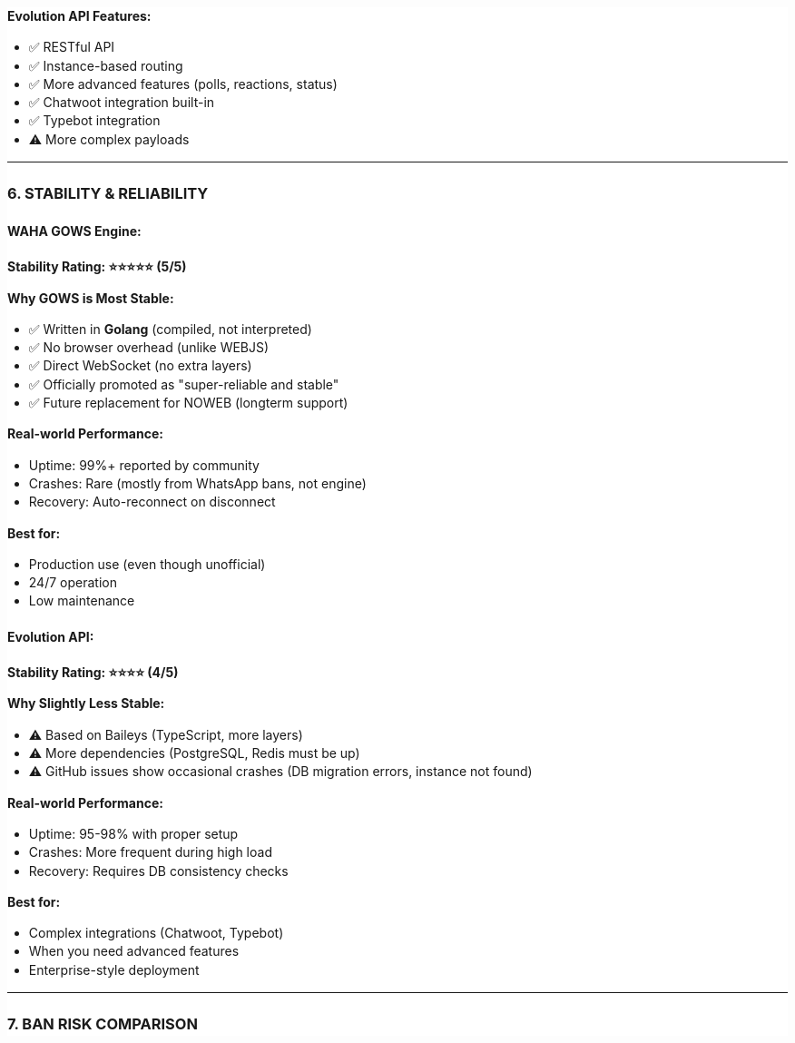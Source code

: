 **Evolution API Features:**
- ✅ RESTful API
- ✅ Instance-based routing
- ✅ More advanced features (polls, reactions, status)
- ✅ Chatwoot integration built-in
- ✅ Typebot integration
- ⚠️ More complex payloads

---

### 6. STABILITY & RELIABILITY

#### WAHA GOWS Engine:
**Stability Rating: ⭐⭐⭐⭐⭐ (5/5)**

**Why GOWS is Most Stable:**
- ✅ Written in **Golang** (compiled, not interpreted)
- ✅ No browser overhead (unlike WEBJS)
- ✅ Direct WebSocket (no extra layers)
- ✅ Officially promoted as "super-reliable and stable"
- ✅ Future replacement for NOWEB (longterm support)

**Real-world Performance:**
- Uptime: 99%+ reported by community
- Crashes: Rare (mostly from WhatsApp bans, not engine)
- Recovery: Auto-reconnect on disconnect

**Best for:**
- Production use (even though unofficial)
- 24/7 operation
- Low maintenance

#### Evolution API:
**Stability Rating: ⭐⭐⭐⭐ (4/5)**

**Why Slightly Less Stable:**
- ⚠️ Based on Baileys (TypeScript, more layers)
- ⚠️ More dependencies (PostgreSQL, Redis must be up)
- ⚠️ GitHub issues show occasional crashes (DB migration errors, instance not found)

**Real-world Performance:**
- Uptime: 95-98% with proper setup
- Crashes: More frequent during high load
- Recovery: Requires DB consistency checks

**Best for:**
- Complex integrations (Chatwoot, Typebot)
- When you need advanced features
- Enterprise-style deployment

---

### 7. BAN RISK COMPARISON
